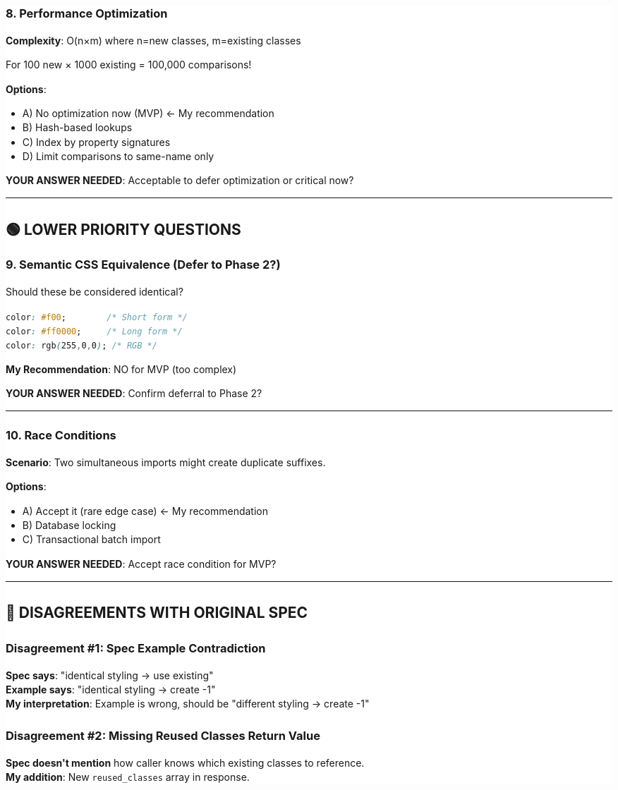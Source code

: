 ### 8. **Performance Optimization**

**Complexity**: O(n×m) where n=new classes, m=existing classes

For 100 new × 1000 existing = 100,000 comparisons!

**Options**:
- A) No optimization now (MVP) ← My recommendation
- B) Hash-based lookups
- C) Index by property signatures
- D) Limit comparisons to same-name only

**YOUR ANSWER NEEDED**: Acceptable to defer optimization or critical now?

---

## 🟢 LOWER PRIORITY QUESTIONS

### 9. **Semantic CSS Equivalence** (Defer to Phase 2?)

Should these be considered identical?
```css
color: #f00;        /* Short form */
color: #ff0000;     /* Long form */
color: rgb(255,0,0); /* RGB */
```

**My Recommendation**: NO for MVP (too complex)

**YOUR ANSWER NEEDED**: Confirm deferral to Phase 2?

---

### 10. **Race Conditions**

**Scenario**: Two simultaneous imports might create duplicate suffixes.

**Options**:
- A) Accept it (rare edge case) ← My recommendation
- B) Database locking
- C) Transactional batch import

**YOUR ANSWER NEEDED**: Accept race condition for MVP?

---

## 🚨 DISAGREEMENTS WITH ORIGINAL SPEC

### Disagreement #1: Spec Example Contradiction
**Spec says**: "identical styling → use existing"  
**Example says**: "identical styling → create -1"  
**My interpretation**: Example is wrong, should be "different styling → create -1"

### Disagreement #2: Missing Reused Classes Return Value
**Spec doesn't mention** how caller knows which existing classes to reference.  
**My addition**: New `reused_classes` array in response.
